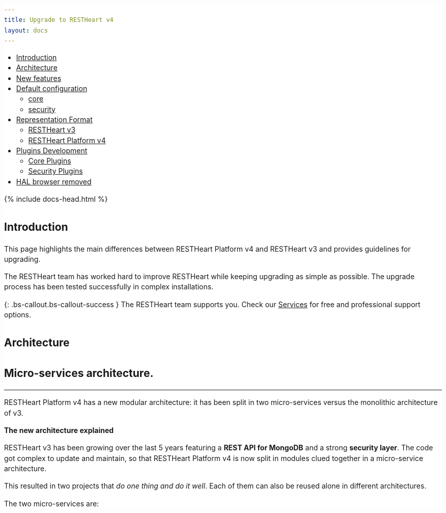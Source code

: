 ```yaml
---
title: Upgrade to RESTHeart v4
layout: docs
---
```


<div markdown="1" class="d-none d-xl-block col-xl-2 order-last bd-toc">

-   [Introduction](#introduction)
-   [Architecture](#architecture)
-   [New features](#new-features)
-   [Default configuration](#default-configuration)
    -   [core](#core)
    -   [security](#security)
-   [Representation Format](#representation-format)
    -   [RESTHeart v3](#restheart-v3)
    -   [RESTHeart Platform v4](#restheart-platform-v4)
-   [Plugins Development](#plugins-development)
    -   [Core Plugins](#core-plugins)
    -   [Security Plugins](#security-plugins)
-   [HAL browser removed](#hal-browser-removed)

</div>
<div markdown="1" class="col-12 col-md-9 col-xl-8 py-md-3 bd-content">

{% include docs-head.html %}

## Introduction

This page highlights the main differences between RESTHeart Platform v4 and RESTHeart v3 and provides guidelines for upgrading.

The RESTHeart team has worked hard to improve RESTHeart while keeping upgrading as simple as possible. The upgrade process has been tested successfully in complex installations.

{: .bs-callout.bs-callout-success }
The RESTHeart team supports you. Check our [Services](/services) for free and professional support options.

## Architecture

<div class="alert alert-info" role="alert">
    <h2 class="alert-heading">Micro-services architecture.</h2>
    <hr class="my-2">
    <p>RESTHeart Platform v4 has a new modular architecture:  it has been split in two micro-services versus the monolithic architecture of v3.</p>
</div>

<div class="row">
    <div class="col-lg-9 col-12 align-self-center">
        <p>
        <strong>The new architecture explained</strong>
       </p>
        <p>
        RESTHeart v3 has been growing over the last 5 years featuring a <strong>REST API for MongoDB</strong> and a strong <strong>security layer</strong>. The code got complex to update and maintain, so that RESTHeart Platform v4 is now split in modules clued together in a micro-service architecture.
        </p>
        <p>
        This resulted in two projects that <cite>do one thing and do it well</cite>. Each of them can also be reused alone in different architectures.
        </p>
        <p>
            The two micro-services are:
        </p>